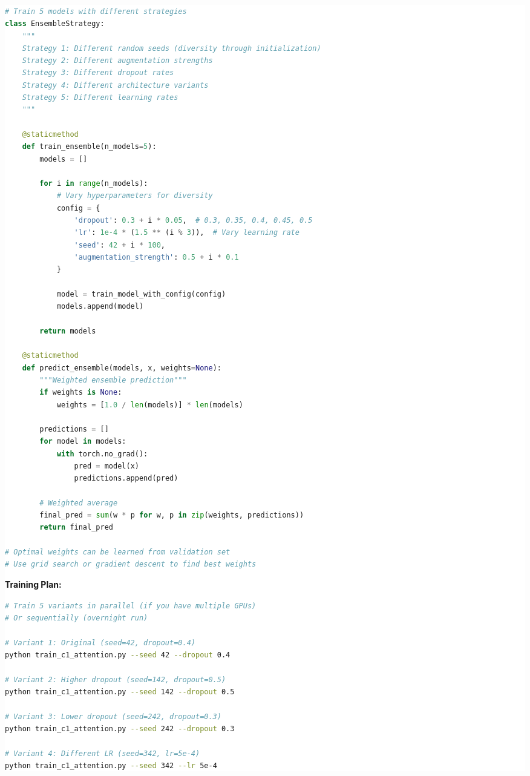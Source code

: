 ```python
# Train 5 models with different strategies
class EnsembleStrategy:
    """
    Strategy 1: Different random seeds (diversity through initialization)
    Strategy 2: Different augmentation strengths
    Strategy 3: Different dropout rates
    Strategy 4: Different architecture variants
    Strategy 5: Different learning rates
    """
    
    @staticmethod
    def train_ensemble(n_models=5):
        models = []
        
        for i in range(n_models):
            # Vary hyperparameters for diversity
            config = {
                'dropout': 0.3 + i * 0.05,  # 0.3, 0.35, 0.4, 0.45, 0.5
                'lr': 1e-4 * (1.5 ** (i % 3)),  # Vary learning rate
                'seed': 42 + i * 100,
                'augmentation_strength': 0.5 + i * 0.1
            }
            
            model = train_model_with_config(config)
            models.append(model)
        
        return models
    
    @staticmethod
    def predict_ensemble(models, x, weights=None):
        """Weighted ensemble prediction"""
        if weights is None:
            weights = [1.0 / len(models)] * len(models)
        
        predictions = []
        for model in models:
            with torch.no_grad():
                pred = model(x)
                predictions.append(pred)
        
        # Weighted average
        final_pred = sum(w * p for w, p in zip(weights, predictions))
        return final_pred

# Optimal weights can be learned from validation set
# Use grid search or gradient descent to find best weights
```

**Training Plan:**
```bash
# Train 5 variants in parallel (if you have multiple GPUs)
# Or sequentially (overnight run)

# Variant 1: Original (seed=42, dropout=0.4)
python train_c1_attention.py --seed 42 --dropout 0.4

# Variant 2: Higher dropout (seed=142, dropout=0.5)
python train_c1_attention.py --seed 142 --dropout 0.5

# Variant 3: Lower dropout (seed=242, dropout=0.3)
python train_c1_attention.py --seed 242 --dropout 0.3

# Variant 4: Different LR (seed=342, lr=5e-4)
python train_c1_attention.py --seed 342 --lr 5e-4
```